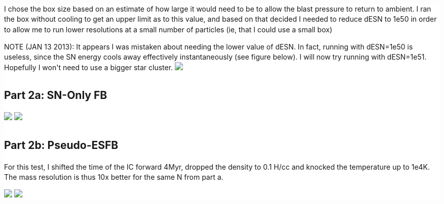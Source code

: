 I chose the box size based on an estimate of how large it would need to be to allow the blast
pressure to return to ambient.  I ran the box without cooling to get an upper limit as to this
value, and based on that decided I needed to reduce dESN to 1e50 in order to allow me to run
lower resolutions at a small number of particles (ie, that I could use a small box)

NOTE (JAN 13 2013): It appears I was mistaken about needing the lower value of dESN.  In fact,
running with dESN=1e50 is useless, since the SN energy cools away effectively instantaneously
(see figure below).
I will now try running with dESN=1e51.  Hopefully I won't need to use a bigger star cluster.
[<img src="../Research/action/dESN_1e50.png" width=800>](../Research/action/dESN_1e50.png)


Part 2a: SN-Only FB 
-------------------------------------------------------------------------------
[<img src="../Research/action/cooling_bubble_radius.png" width=800>](../Research/action/cooling_bubble_radius.png)
[<img src="../Research/action/hot_gas.png" width=800>](../Research/action/hot_gas.png)

Part 2b: Pseudo-ESFB
-------------------------------------------------------------------------------
For this test, I shifted the time of the IC forward 4Myr, dropped the density to 0.1 H/cc
and knocked the temperature up to 1e4K.  The mass resolution is thus 10x better for the
same N from part a.

[<img src="../Research/action/ESF_cooling_bubble_radius.png" width=800>](../Research/action/ESF_cooling_bubble_radius.png)
[<img src="../Research/action/ESF_hot_gas.png" width=800>](../Research/action/ESF_hot_gas.png)
